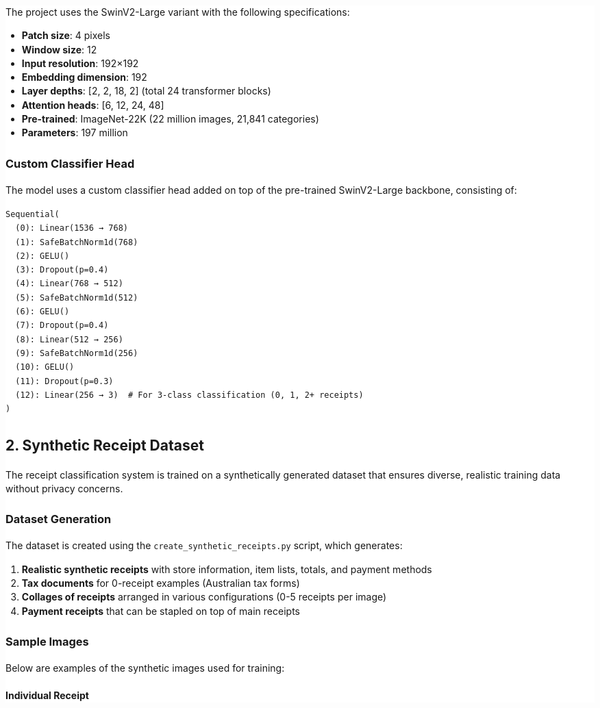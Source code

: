 The project uses the SwinV2-Large variant with the following specifications:

- **Patch size**: 4 pixels
- **Window size**: 12
- **Input resolution**: 192×192
- **Embedding dimension**: 192
- **Layer depths**: [2, 2, 18, 2] (total 24 transformer blocks)
- **Attention heads**: [6, 12, 24, 48]
- **Pre-trained**: ImageNet-22K (22 million images, 21,841 categories)
- **Parameters**: 197 million

### Custom Classifier Head

The model uses a custom classifier head added on top of the pre-trained SwinV2-Large backbone, consisting of:

```
Sequential(
  (0): Linear(1536 → 768)
  (1): SafeBatchNorm1d(768)
  (2): GELU()
  (3): Dropout(p=0.4)
  (4): Linear(768 → 512)
  (5): SafeBatchNorm1d(512)
  (6): GELU()
  (7): Dropout(p=0.4)
  (8): Linear(512 → 256) 
  (9): SafeBatchNorm1d(256)
  (10): GELU()
  (11): Dropout(p=0.3)
  (12): Linear(256 → 3)  # For 3-class classification (0, 1, 2+ receipts)
)
```

## 2. Synthetic Receipt Dataset

The receipt classification system is trained on a synthetically generated dataset that ensures diverse, realistic training data without privacy concerns.

### Dataset Generation

The dataset is created using the `create_synthetic_receipts.py` script, which generates:

1. **Realistic synthetic receipts** with store information, item lists, totals, and payment methods
2. **Tax documents** for 0-receipt examples (Australian tax forms)
3. **Collages of receipts** arranged in various configurations (0-5 receipts per image)
4. **Payment receipts** that can be stapled on top of main receipts

### Sample Images

Below are examples of the synthetic images used for training:

#### Individual Receipt